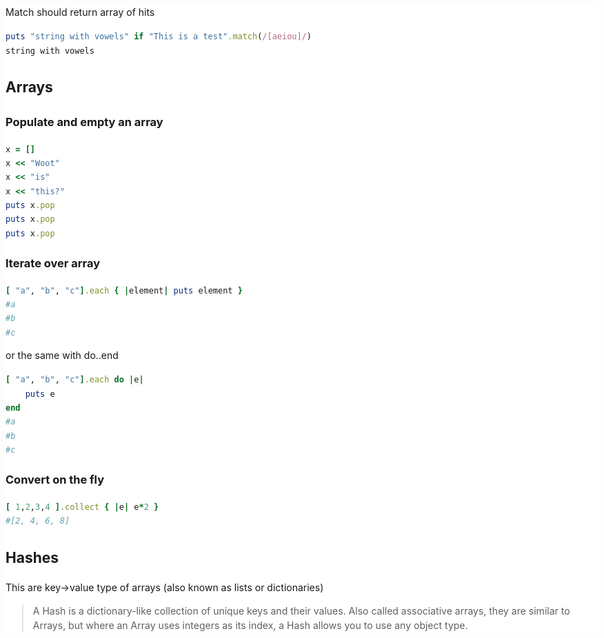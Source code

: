 Match should return array of hits

```ruby
puts "string with vowels" if "This is a test".match(/[aeiou]/)
string with vowels
```

## Arrays

### Populate and empty an array

```ruby
x = []
x << "Woot"
x << "is"
x << "this?"
puts x.pop
puts x.pop
puts x.pop
```

### Iterate over array
    
```ruby
[ "a", "b", "c"].each { |element| puts element }
#a
#b
#c
```

or the same with do..end
```ruby
[ "a", "b", "c"].each do |e| 
    puts e
end
#a
#b
#c
```


### Convert on the fly

```ruby
[ 1,2,3,4 ].collect { |e| e*2 }
#[2, 4, 6, 8]
```

## Hashes 

This are key->value type of arrays (also known as lists or dictionaries)

> A Hash is a dictionary-like collection of unique keys and their values. Also called associative arrays, they are similar to Arrays, but where an Array uses integers as its index, a Hash allows you to use any object type.
